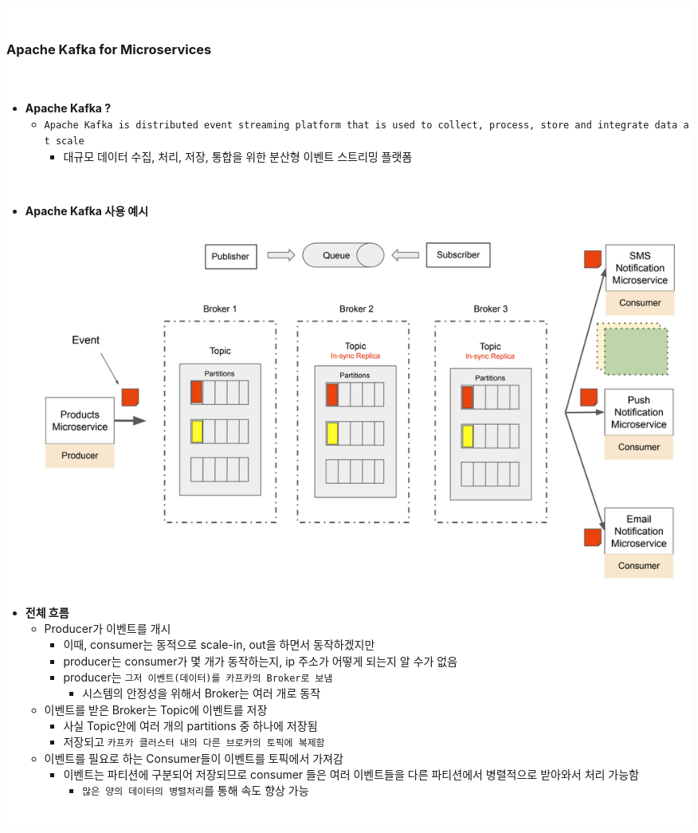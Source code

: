 <br>

### Apache Kafka for Microservices

<br>

- **Apache Kafka ?**
    - `Apache Kafka is distributed event streaming platform that is used to collect, process, store and integrate data at scale`
        - 대규모 데이터 수집, 처리, 저장, 통합을 위한 분산형 이벤트 스트리밍 플랫폼

<br>

- **Apache Kafka 사용 예시**

![kafka_ex](./images/kafkaex.png)

- **전체 흐름**
    - Producer가 이벤트를 개시
        - 이때, consumer는 동적으로 scale-in, out을 하면서 동작하겠지만
        - producer는 consumer가 몇 개가 동작하는지, ip 주소가 어떻게 되는지 알 수가 없음
        - producer는 `그저 이벤트(데이터)를 카프카의 Broker로 보냄`
            - 시스템의 안정성을 위해서 Broker는 여러 개로 동작
    - 이벤트를 받은 Broker는 Topic에 이벤트를 저장
        - 사실 Topic안에 여러 개의 partitions 중 하나에 저장됨
        - 저장되고 `카프카 클러스터 내의 다른 브로커의 토픽에 복제함`
    - 이벤트를 필요로 하는 Consumer들이 이벤트를 토픽에서 가져감
        - 이벤트는 파티션에 구분되어 저장되므로 consumer 들은 여러 이벤트들을 다른 파티션에서 병렬적으로 받아와서 처리 가능함
            - `많은 양의 데이터의 병렬처리`를 통해 속도 향상 가능

<br>
